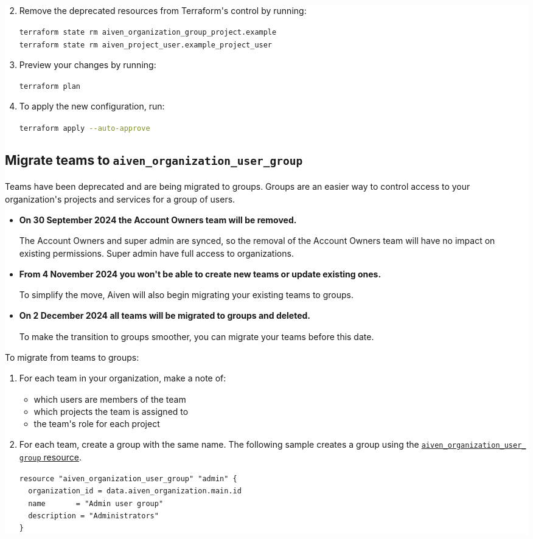 2. Remove the deprecated resources from Terraform's control by running:

      ```bash
      terraform state rm aiven_organization_group_project.example
      terraform state rm aiven_project_user.example_project_user
      ```

3. Preview your changes by running:

      ```bash
      terraform plan
      ```

4. To apply the new configuration, run:

      ```bash
      terraform apply --auto-approve
      ```

## Migrate teams to `aiven_organization_user_group`

Teams have been deprecated and are being migrated to groups. Groups are an easier way to
control access to your organization's projects and services for a group of users.

* **On 30 September 2024 the Account Owners team will be removed.**

  The Account Owners and super admin are synced, so the removal of the
  Account Owners team will have no impact on existing permissions.
  Super admin have full access to organizations.

* **From 4 November 2024 you won't be able to create new teams or update existing ones.**

  To simplify the move, Aiven will also begin migrating your existing teams to groups.

* **On 2 December 2024 all teams will be migrated to groups and deleted.**

  To make the transition to groups smoother, you can
  migrate your teams before this date.

To migrate from teams to groups:

1. For each team in your organization, make a note of:

   * which users are members of the team
   * which projects the team is assigned to
   * the team's role for each project

2. For each team, create a group with the same name. The following
   sample creates a group using the
   [`aiven_organization_user_group` resource](https://registry.terraform.io/providers/aiven/aiven/latest/docs/resources/organization_user_group).

      ```hcl
      resource "aiven_organization_user_group" "admin" {
        organization_id = data.aiven_organization.main.id
        name       = "Admin user group"
        description = "Administrators"
      }
      ```

